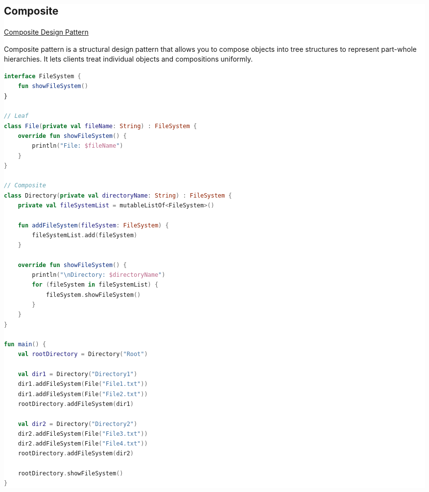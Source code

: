 ## Composite

[Composite Design Pattern](/gofdesignpattern/composite/composite.md)

Composite pattern is a structural design pattern that allows you to compose
objects into tree structures to represent part-whole hierarchies. It lets
clients treat individual objects and compositions uniformly.

```kotlin
interface FileSystem {
    fun showFileSystem()
}

// Leaf
class File(private val fileName: String) : FileSystem {
    override fun showFileSystem() {
        println("File: $fileName")
    }
}

// Composite
class Directory(private val directoryName: String) : FileSystem {
    private val fileSystemList = mutableListOf<FileSystem>()

    fun addFileSystem(fileSystem: FileSystem) {
        fileSystemList.add(fileSystem)
    }

    override fun showFileSystem() {
        println("\nDirectory: $directoryName")
        for (fileSystem in fileSystemList) {
            fileSystem.showFileSystem()
        }
    }
}

fun main() {
    val rootDirectory = Directory("Root")

    val dir1 = Directory("Directory1")
    dir1.addFileSystem(File("File1.txt"))
    dir1.addFileSystem(File("File2.txt"))
    rootDirectory.addFileSystem(dir1)

    val dir2 = Directory("Directory2")
    dir2.addFileSystem(File("File3.txt"))
    dir2.addFileSystem(File("File4.txt"))
    rootDirectory.addFileSystem(dir2)

    rootDirectory.showFileSystem()
}
```
